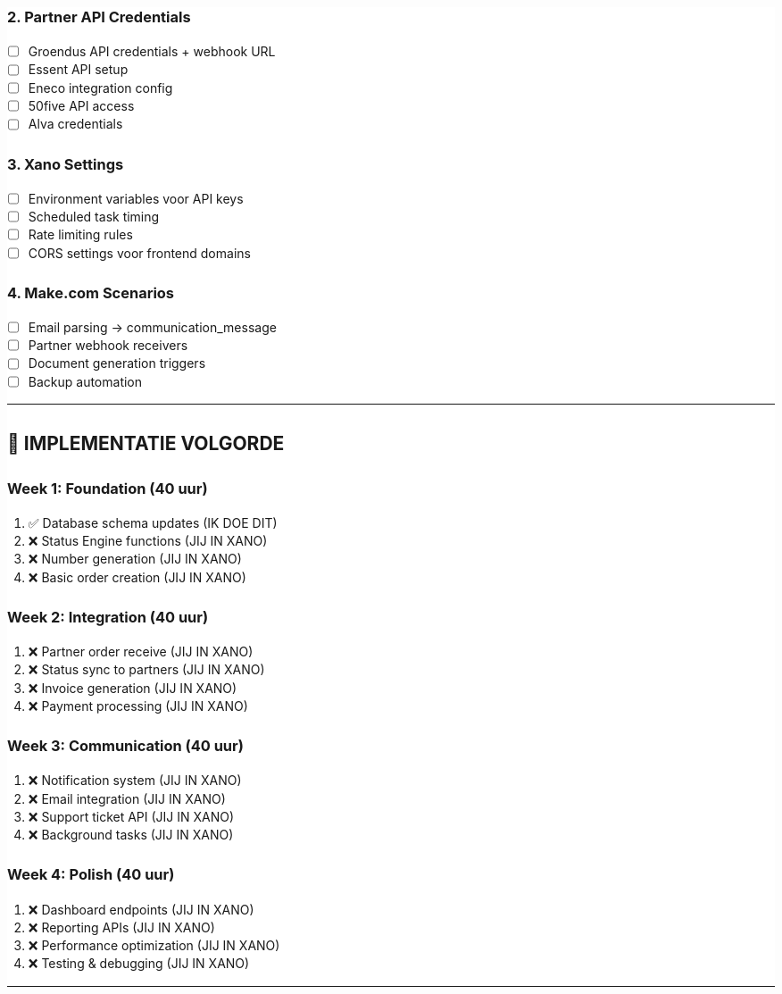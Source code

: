 ### 2. Partner API Credentials
- [ ] Groendus API credentials + webhook URL
- [ ] Essent API setup
- [ ] Eneco integration config
- [ ] 50five API access
- [ ] Alva credentials

### 3. Xano Settings
- [ ] Environment variables voor API keys
- [ ] Scheduled task timing
- [ ] Rate limiting rules
- [ ] CORS settings voor frontend domains

### 4. Make.com Scenarios
- [ ] Email parsing → communication_message
- [ ] Partner webhook receivers
- [ ] Document generation triggers
- [ ] Backup automation

---

## 🎯 IMPLEMENTATIE VOLGORDE

### Week 1: Foundation (40 uur)
1. ✅ Database schema updates (IK DOE DIT)
2. ❌ Status Engine functions (JIJ IN XANO)
3. ❌ Number generation (JIJ IN XANO)
4. ❌ Basic order creation (JIJ IN XANO)

### Week 2: Integration (40 uur)
1. ❌ Partner order receive (JIJ IN XANO)
2. ❌ Status sync to partners (JIJ IN XANO)
3. ❌ Invoice generation (JIJ IN XANO)
4. ❌ Payment processing (JIJ IN XANO)

### Week 3: Communication (40 uur)
1. ❌ Notification system (JIJ IN XANO)
2. ❌ Email integration (JIJ IN XANO)
3. ❌ Support ticket API (JIJ IN XANO)
4. ❌ Background tasks (JIJ IN XANO)

### Week 4: Polish (40 uur)
1. ❌ Dashboard endpoints (JIJ IN XANO)
2. ❌ Reporting APIs (JIJ IN XANO)
3. ❌ Performance optimization (JIJ IN XANO)
4. ❌ Testing & debugging (JIJ IN XANO)

---
